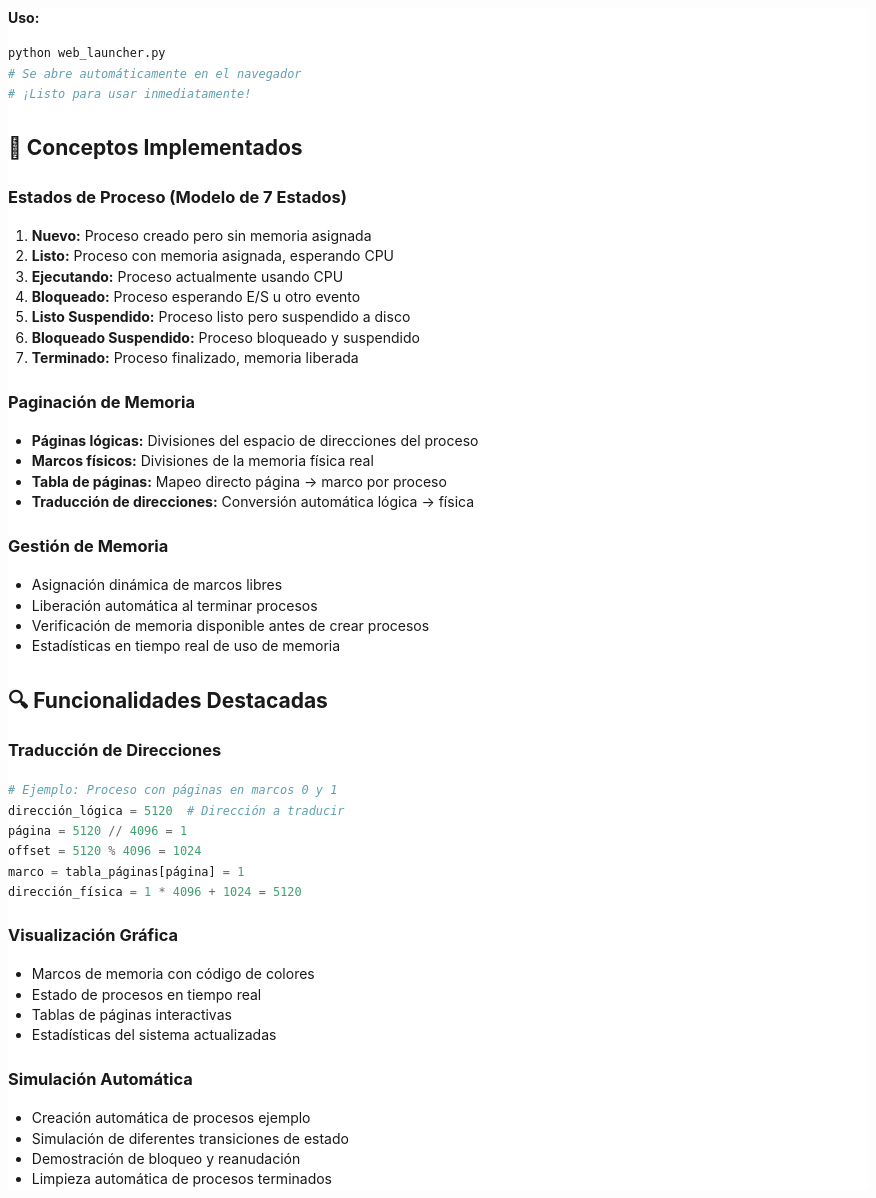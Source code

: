 **Uso:**
```bash
python web_launcher.py
# Se abre automáticamente en el navegador
# ¡Listo para usar inmediatamente!
```

## 🧠 Conceptos Implementados

### Estados de Proceso (Modelo de 7 Estados)
1. **Nuevo:** Proceso creado pero sin memoria asignada
2. **Listo:** Proceso con memoria asignada, esperando CPU
3. **Ejecutando:** Proceso actualmente usando CPU
4. **Bloqueado:** Proceso esperando E/S u otro evento
5. **Listo Suspendido:** Proceso listo pero suspendido a disco
6. **Bloqueado Suspendido:** Proceso bloqueado y suspendido
7. **Terminado:** Proceso finalizado, memoria liberada

### Paginación de Memoria
- **Páginas lógicas:** Divisiones del espacio de direcciones del proceso
- **Marcos físicos:** Divisiones de la memoria física real
- **Tabla de páginas:** Mapeo directo página → marco por proceso
- **Traducción de direcciones:** Conversión automática lógica → física

### Gestión de Memoria
- Asignación dinámica de marcos libres
- Liberación automática al terminar procesos
- Verificación de memoria disponible antes de crear procesos
- Estadísticas en tiempo real de uso de memoria

## 🔍 Funcionalidades Destacadas

### Traducción de Direcciones
```python
# Ejemplo: Proceso con páginas en marcos 0 y 1
dirección_lógica = 5120  # Dirección a traducir
página = 5120 // 4096 = 1
offset = 5120 % 4096 = 1024
marco = tabla_páginas[página] = 1
dirección_física = 1 * 4096 + 1024 = 5120
```

### Visualización Gráfica
- Marcos de memoria con código de colores
- Estado de procesos en tiempo real
- Tablas de páginas interactivas
- Estadísticas del sistema actualizadas

### Simulación Automática
- Creación automática de procesos ejemplo
- Simulación de diferentes transiciones de estado
- Demostración de bloqueo y reanudación
- Limpieza automática de procesos terminados
